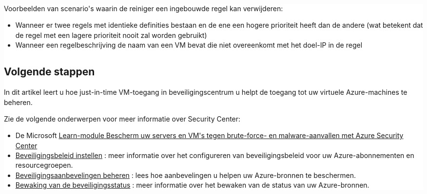 Voorbeelden van scenario's waarin de reiniger een ingebouwde regel kan verwijderen:

- Wanneer er twee regels met identieke definities bestaan en de ene een hogere prioriteit heeft dan de andere (wat betekent dat de regel met een lagere prioriteit nooit zal worden gebruikt)
- Wanneer een regelbeschrijving de naam van een VM bevat die niet overeenkomt met het doel-IP in de regel 


## <a name="next-steps"></a>Volgende stappen

In dit artikel leert u hoe just-in-time VM-toegang in beveiligingscentrum u helpt de toegang tot uw virtuele Azure-machines te beheren.

Zie de volgende onderwerpen voor meer informatie over Security Center:

- De Microsoft [Learn-module Bescherm uw servers en VM's tegen brute-force- en malware-aanvallen met Azure Security Center](https://docs.microsoft.com/learn/modules/secure-vms-with-azure-security-center/)
- [Beveiligingsbeleid instellen](tutorial-security-policy.md) : meer informatie over het configureren van beveiligingsbeleid voor uw Azure-abonnementen en resourcegroepen.
- [Beveiligingsaanbevelingen beheren](security-center-recommendations.md) : lees hoe aanbevelingen u helpen uw Azure-bronnen te beschermen.
- [Bewaking van de beveiligingsstatus](security-center-monitoring.md) : meer informatie over het bewaken van de status van uw Azure-bronnen.
